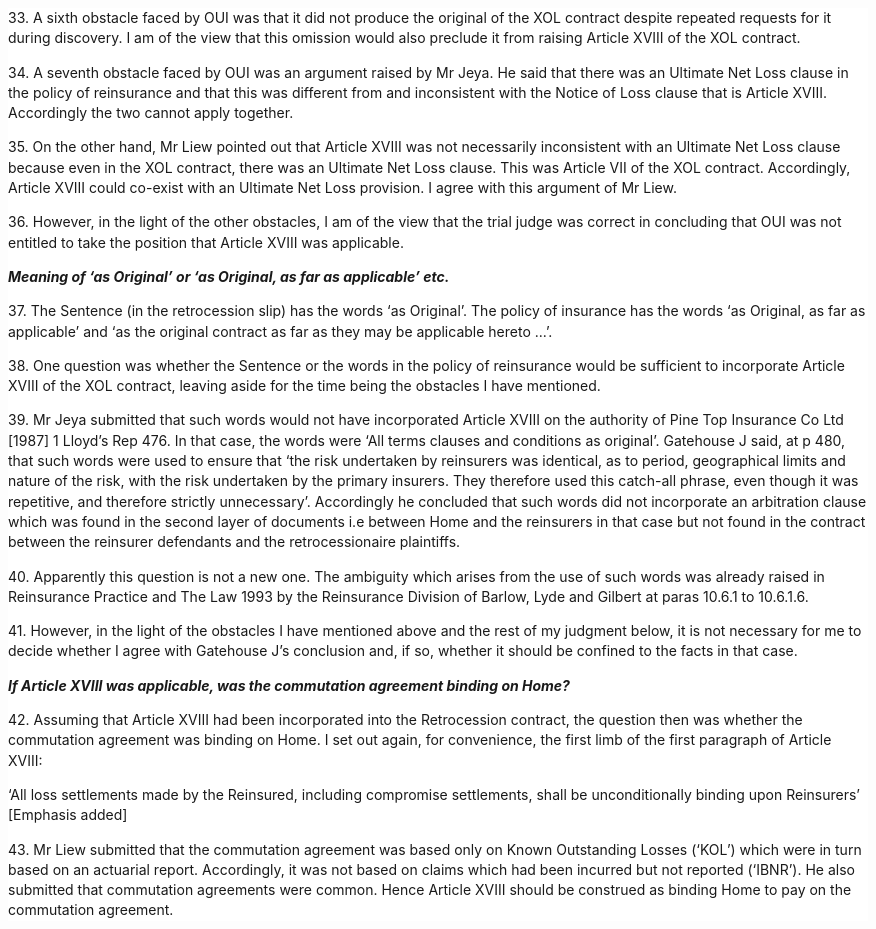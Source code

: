 33\. A sixth obstacle faced by OUI was that it did not produce the original of the XOL contract despite repeated requests for it during discovery. I am of the view that this omission would also preclude it from raising Article XVIII of the XOL contract. 

34\. A seventh obstacle faced by OUI was an argument raised by Mr Jeya. He said that there was an Ultimate Net Loss clause in the policy of reinsurance and that this was different from and inconsistent with the Notice of Loss clause that is Article XVIII. Accordingly the two cannot apply together. 

35\. On the other hand, Mr Liew pointed out that Article XVIII was not necessarily inconsistent with an Ultimate Net Loss clause because even in the XOL contract, there was an Ultimate Net Loss clause. This was Article VII of the XOL contract. Accordingly, Article XVIII could co-exist with an Ultimate Net Loss provision. I agree with this argument of Mr Liew. 

36\. However, in the light of the other obstacles, I am of the view that the trial judge was correct in concluding that OUI was not entitled to take the position that Article XVIII was applicable. 

**_Meaning of ‘as Original’ or ‘as Original, as far as applicable’ etc._** 

37\. The Sentence (in the retrocession slip) has the words ‘as Original’. The policy of insurance has the words ‘as Original, as far as applicable’ and ‘as the original contract as far as they may be applicable hereto ...’. 

38\. One question was whether the Sentence or the words in the policy of reinsurance would be sufficient to incorporate Article XVIII of the XOL contract, leaving aside for the time being the obstacles I have mentioned. 

39\. Mr Jeya submitted that such words would not have incorporated Article XVIII on the authority of Pine Top Insurance Co Ltd [1987] 1 Lloyd’s Rep 476. In that case, the words were ‘All terms clauses and conditions as original’. Gatehouse J said, at p 480, that such words were used to ensure that ‘the risk undertaken by reinsurers was identical, as to period, geographical limits and nature of the risk, with the risk undertaken by the primary insurers. They therefore used this catch-all phrase, even though it was repetitive, and therefore strictly unnecessary’. Accordingly he concluded that such words did not incorporate an arbitration clause which was found in the second layer of documents i.e between Home and the reinsurers in that case but not found in the contract between the reinsurer defendants and the retrocessionaire plaintiffs. 


40\. Apparently this question is not a new one. The ambiguity which arises from the use of such words was already raised in Reinsurance Practice and The Law 1993 by the Reinsurance Division of Barlow, Lyde and Gilbert at paras 10.6.1 to 10.6.1.6. 

41\. However, in the light of the obstacles I have mentioned above and the rest of my judgment below, it is not necessary for me to decide whether I agree with Gatehouse J’s conclusion and, if so, whether it should be confined to the facts in that case. 

**_If Article XVIII was applicable, was the commutation agreement binding on Home?_** 

42\. Assuming that Article XVIII had been incorporated into the Retrocession contract, the question then was whether the commutation agreement was binding on Home. I set out again, for convenience, the first limb of the first paragraph of Article XVIII: 

 ‘All loss settlements made by the Reinsured, including compromise settlements, shall be unconditionally binding upon Reinsurers’ [Emphasis added] 

43\. Mr Liew submitted that the commutation agreement was based only on Known Outstanding Losses (‘KOL’) which were in turn based on an actuarial report. Accordingly, it was not based on claims which had been incurred but not reported (‘IBNR’). He also submitted that commutation agreements were common. Hence Article XVIII should be construed as binding Home to pay on the commutation agreement. 
